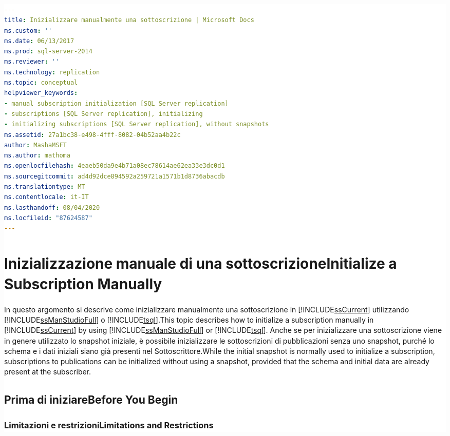 ```yaml
---
title: Inizializzare manualmente una sottoscrizione | Microsoft Docs
ms.custom: ''
ms.date: 06/13/2017
ms.prod: sql-server-2014
ms.reviewer: ''
ms.technology: replication
ms.topic: conceptual
helpviewer_keywords:
- manual subscription initialization [SQL Server replication]
- subscriptions [SQL Server replication], initializing
- initializing subscriptions [SQL Server replication], without snapshots
ms.assetid: 27a1bc38-e498-4fff-8082-04b52aa4b22c
author: MashaMSFT
ms.author: mathoma
ms.openlocfilehash: 4eaeb50da9e4b71a08ec78614ae62ea33e3dc0d1
ms.sourcegitcommit: ad4d92dce894592a259721a1571b1d8736abacdb
ms.translationtype: MT
ms.contentlocale: it-IT
ms.lasthandoff: 08/04/2020
ms.locfileid: "87624587"
---
```

# <a name="initialize-a-subscription-manually"></a><span data-ttu-id="fbf2c-102">Inizializzazione manuale di una sottoscrizione</span><span class="sxs-lookup"><span data-stu-id="fbf2c-102">Initialize a Subscription Manually</span></span>
  <span data-ttu-id="fbf2c-103">In questo argomento si descrive come inizializzare manualmente una sottoscrizione in [!INCLUDE[ssCurrent](../../includes/sscurrent-md.md)] utilizzando [!INCLUDE[ssManStudioFull](../../includes/ssmanstudiofull-md.md)] o [!INCLUDE[tsql](../../includes/tsql-md.md)].</span><span class="sxs-lookup"><span data-stu-id="fbf2c-103">This topic describes how to initialize a subscription manually in [!INCLUDE[ssCurrent](../../includes/sscurrent-md.md)] by using [!INCLUDE[ssManStudioFull](../../includes/ssmanstudiofull-md.md)] or [!INCLUDE[tsql](../../includes/tsql-md.md)].</span></span> <span data-ttu-id="fbf2c-104">Anche se per inizializzare una sottoscrizione viene in genere utilizzato lo snapshot iniziale, è possibile inizializzare le sottoscrizioni di pubblicazioni senza uno snapshot, purché lo schema e i dati iniziali siano già presenti nel Sottoscrittore.</span><span class="sxs-lookup"><span data-stu-id="fbf2c-104">While the initial snapshot is normally used to initialize a subscription, subscriptions to publications can be initialized without using a snapshot, provided that the schema and initial data are already present at the subscriber.</span></span>  
  
##  <a name="before-you-begin"></a><a name="BeforeYouBegin"></a> <span data-ttu-id="fbf2c-105">Prima di iniziare</span><span class="sxs-lookup"><span data-stu-id="fbf2c-105">Before You Begin</span></span>  
  
###  <a name="limitations-and-restrictions"></a><a name="Restrictions"></a> <span data-ttu-id="fbf2c-106">Limitazioni e restrizioni</span><span class="sxs-lookup"><span data-stu-id="fbf2c-106">Limitations and Restrictions</span></span>  
  